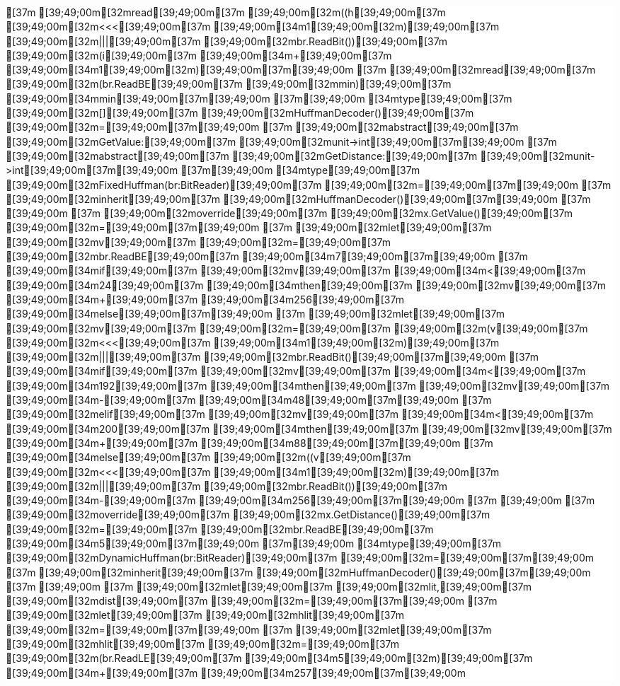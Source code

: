[37m                [39;49;00m[32mread[39;49;00m[37m [39;49;00m[32m((h[39;49;00m[37m [39;49;00m[32m<<<[39;49;00m[37m [39;49;00m[34m1[39;49;00m[32m)[39;49;00m[37m [39;49;00m[32m|||[39;49;00m[37m [39;49;00m[32mbr.ReadBit())[39;49;00m[37m [39;49;00m[32m(i[39;49;00m[37m [39;49;00m[34m+[39;49;00m[37m [39;49;00m[34m1[39;49;00m[32m)[39;49;00m[37m[39;49;00m
[37m        [39;49;00m[32mread[39;49;00m[37m [39;49;00m[32m(br.ReadBE[39;49;00m[37m [39;49;00m[32mmin)[39;49;00m[37m [39;49;00m[34mmin[39;49;00m[37m[39;49;00m
[37m[39;49;00m
[34mtype[39;49;00m[37m [39;49;00m[32m[<AbstractClass>][39;49;00m[37m [39;49;00m[32mHuffmanDecoder()[39;49;00m[37m [39;49;00m[32m=[39;49;00m[37m[39;49;00m
[37m    [39;49;00m[32mabstract[39;49;00m[37m [39;49;00m[32mGetValue:[39;49;00m[37m [39;49;00m[32munit->int[39;49;00m[37m[39;49;00m
[37m    [39;49;00m[32mabstract[39;49;00m[37m [39;49;00m[32mGetDistance:[39;49;00m[37m [39;49;00m[32munit->int[39;49;00m[37m[39;49;00m
[37m[39;49;00m
[34mtype[39;49;00m[37m [39;49;00m[32mFixedHuffman(br:BitReader)[39;49;00m[37m [39;49;00m[32m=[39;49;00m[37m[39;49;00m
[37m    [39;49;00m[32minherit[39;49;00m[37m [39;49;00m[32mHuffmanDecoder()[39;49;00m[37m[39;49;00m
[37m    [39;49;00m
[37m    [39;49;00m[32moverride[39;49;00m[37m [39;49;00m[32mx.GetValue()[39;49;00m[37m [39;49;00m[32m=[39;49;00m[37m[39;49;00m
[37m        [39;49;00m[32mlet[39;49;00m[37m [39;49;00m[32mv[39;49;00m[37m [39;49;00m[32m=[39;49;00m[37m [39;49;00m[32mbr.ReadBE[39;49;00m[37m [39;49;00m[34m7[39;49;00m[37m[39;49;00m
[37m        [39;49;00m[34mif[39;49;00m[37m [39;49;00m[32mv[39;49;00m[37m [39;49;00m[34m<[39;49;00m[37m [39;49;00m[34m24[39;49;00m[37m [39;49;00m[34mthen[39;49;00m[37m [39;49;00m[32mv[39;49;00m[37m [39;49;00m[34m+[39;49;00m[37m [39;49;00m[34m256[39;49;00m[37m [39;49;00m[34melse[39;49;00m[37m[39;49;00m
[37m            [39;49;00m[32mlet[39;49;00m[37m [39;49;00m[32mv[39;49;00m[37m [39;49;00m[32m=[39;49;00m[37m [39;49;00m[32m(v[39;49;00m[37m [39;49;00m[32m<<<[39;49;00m[37m [39;49;00m[34m1[39;49;00m[32m)[39;49;00m[37m [39;49;00m[32m|||[39;49;00m[37m [39;49;00m[32mbr.ReadBit()[39;49;00m[37m[39;49;00m
[37m            [39;49;00m[34mif[39;49;00m[37m [39;49;00m[32mv[39;49;00m[37m [39;49;00m[34m<[39;49;00m[37m [39;49;00m[34m192[39;49;00m[37m [39;49;00m[34mthen[39;49;00m[37m [39;49;00m[32mv[39;49;00m[37m [39;49;00m[34m-[39;49;00m[37m [39;49;00m[34m48[39;49;00m[37m[39;49;00m
[37m            [39;49;00m[32melif[39;49;00m[37m [39;49;00m[32mv[39;49;00m[37m [39;49;00m[34m<[39;49;00m[37m [39;49;00m[34m200[39;49;00m[37m [39;49;00m[34mthen[39;49;00m[37m [39;49;00m[32mv[39;49;00m[37m [39;49;00m[34m+[39;49;00m[37m [39;49;00m[34m88[39;49;00m[37m[39;49;00m
[37m            [39;49;00m[34melse[39;49;00m[37m [39;49;00m[32m((v[39;49;00m[37m [39;49;00m[32m<<<[39;49;00m[37m [39;49;00m[34m1[39;49;00m[32m)[39;49;00m[37m [39;49;00m[32m|||[39;49;00m[37m [39;49;00m[32mbr.ReadBit())[39;49;00m[37m [39;49;00m[34m-[39;49;00m[37m [39;49;00m[34m256[39;49;00m[37m[39;49;00m
[37m    [39;49;00m
[37m    [39;49;00m[32moverride[39;49;00m[37m [39;49;00m[32mx.GetDistance()[39;49;00m[37m [39;49;00m[32m=[39;49;00m[37m [39;49;00m[32mbr.ReadBE[39;49;00m[37m [39;49;00m[34m5[39;49;00m[37m[39;49;00m
[37m[39;49;00m
[34mtype[39;49;00m[37m [39;49;00m[32mDynamicHuffman(br:BitReader)[39;49;00m[37m [39;49;00m[32m=[39;49;00m[37m[39;49;00m
[37m    [39;49;00m[32minherit[39;49;00m[37m [39;49;00m[32mHuffmanDecoder()[39;49;00m[37m[39;49;00m
[37m    [39;49;00m
[37m    [39;49;00m[32mlet[39;49;00m[37m [39;49;00m[32mlit,[39;49;00m[37m [39;49;00m[32mdist[39;49;00m[37m [39;49;00m[32m=[39;49;00m[37m[39;49;00m
[37m        [39;49;00m[32mlet[39;49;00m[37m [39;49;00m[32mhlit[39;49;00m[37m [39;49;00m[32m=[39;49;00m[37m[39;49;00m
[37m            [39;49;00m[32mlet[39;49;00m[37m [39;49;00m[32mhlit[39;49;00m[37m [39;49;00m[32m=[39;49;00m[37m [39;49;00m[32m(br.ReadLE[39;49;00m[37m [39;49;00m[34m5[39;49;00m[32m)[39;49;00m[37m [39;49;00m[34m+[39;49;00m[37m [39;49;00m[34m257[39;49;00m[37m[39;49;00m